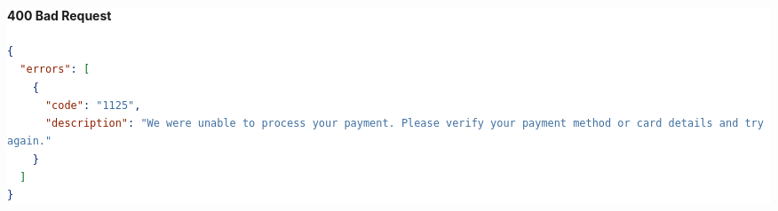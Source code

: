 #### 400 Bad Request

```json
{
  "errors": [
    {
      "code": "1125",
      "description": "We were unable to process your payment. Please verify your payment method or card details and try again."
    }
  ]
}
```
```